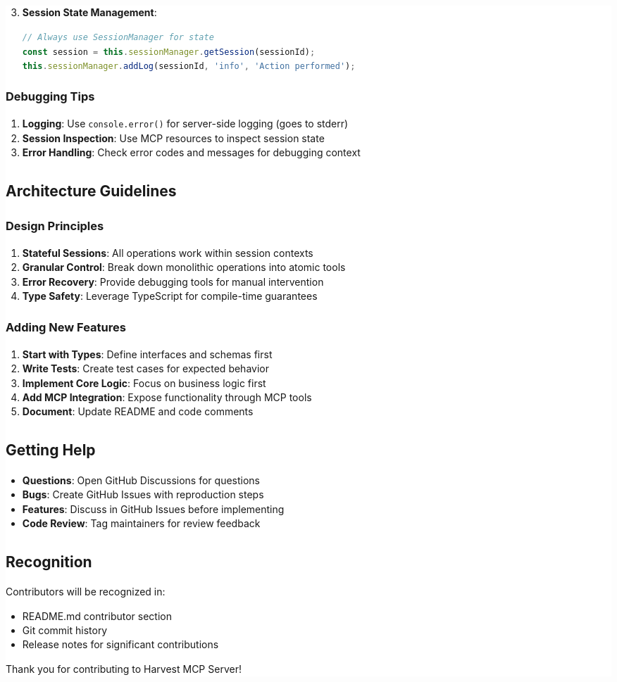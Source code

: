 3. **Session State Management**:
   ```typescript
   // Always use SessionManager for state
   const session = this.sessionManager.getSession(sessionId);
   this.sessionManager.addLog(sessionId, 'info', 'Action performed');
   ```

### Debugging Tips

1. **Logging**: Use `console.error()` for server-side logging (goes to stderr)
2. **Session Inspection**: Use MCP resources to inspect session state
3. **Error Handling**: Check error codes and messages for debugging context

## Architecture Guidelines

### Design Principles

1. **Stateful Sessions**: All operations work within session contexts
2. **Granular Control**: Break down monolithic operations into atomic tools
3. **Error Recovery**: Provide debugging tools for manual intervention
4. **Type Safety**: Leverage TypeScript for compile-time guarantees

### Adding New Features

1. **Start with Types**: Define interfaces and schemas first
2. **Write Tests**: Create test cases for expected behavior
3. **Implement Core Logic**: Focus on business logic first
4. **Add MCP Integration**: Expose functionality through MCP tools
5. **Document**: Update README and code comments

## Getting Help

- **Questions**: Open GitHub Discussions for questions
- **Bugs**: Create GitHub Issues with reproduction steps
- **Features**: Discuss in GitHub Issues before implementing
- **Code Review**: Tag maintainers for review feedback

## Recognition

Contributors will be recognized in:
- README.md contributor section
- Git commit history
- Release notes for significant contributions

Thank you for contributing to Harvest MCP Server!
